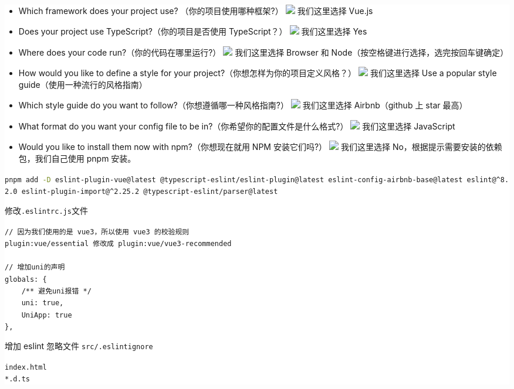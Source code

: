 -   Which framework does your project use? （你的项目使用哪种框架?）
    <img src="http://file.calmharbin.icu/412df4bebb2c43b2858d5093652cc8ca_tplv-k3u1fbpfcp-watermark.png" width="400">
    我们这里选择 Vue.js

-   Does your project use TypeScript?（你的项目是否使用 TypeScript？）
    <img src="http://file.calmharbin.icu/ee8aa15a0de84f2d9f16402f6870b3cd_tplv-k3u1fbpfcp-watermark.png" width="400">
    我们这里选择 Yes

-   Where does your code run?（你的代码在哪里运行?）
    <img src="http://file.calmharbin.icu/c86eb167b09a414dabb7ec3edb70a377_tplv-k3u1fbpfcp-watermark.png" width="400">
    我们这里选择 Browser 和 Node（按空格键进行选择，选完按回车键确定）

-   How would you like to define a style for your project?（你想怎样为你的项目定义风格？）
    <img src="http://file.calmharbin.icu/f8beb21b44a14dbba7e0b9153d1f6a03_tplv-k3u1fbpfcp-watermark.png" width="400">
    我们这里选择 Use a popular style guide（使用一种流行的风格指南）

-   Which style guide do you want to follow?（你想遵循哪一种风格指南?）
    <img src="http://file.calmharbin.icu/596c3755247a45a990d8c847d76fdad1_tplv-k3u1fbpfcp-watermark.png" width="400">
    我们这里选择 Airbnb（github 上 star 最高）

-   What format do you want your config file to be in?（你希望你的配置文件是什么格式?）
    <img src="http://file.calmharbin.icu/6217a3458af34010bd8a3a55a0c03629_tplv-k3u1fbpfcp-watermark.png" width="400">
    我们这里选择 JavaScript

-   Would you like to install them now with npm?（你想现在就用 NPM 安装它们吗?）
    <img src="http://file.calmharbin.icu/6b1be913778348d1a59c2d7ea4c27a0c_tplv-k3u1fbpfcp-watermark.png" width="400">
    我们这里选择 No，根据提示需要安装的依赖包，我们自己使用 pnpm 安装。

```sh
pnpm add -D eslint-plugin-vue@latest @typescript-eslint/eslint-plugin@latest eslint-config-airbnb-base@latest eslint@^8.2.0 eslint-plugin-import@^2.25.2 @typescript-eslint/parser@latest
```

修改`.eslintrc.js`文件

```
// 因为我们使用的是 vue3，所以使用 vue3 的校验规则
plugin:vue/essential 修改成 plugin:vue/vue3-recommended

// 增加uni的声明
globals: {
    /** 避免uni报错 */
    uni: true,
    UniApp: true
},
```

增加 eslint 忽略文件 `src/.eslintignore`

```
index.html
*.d.ts
```
